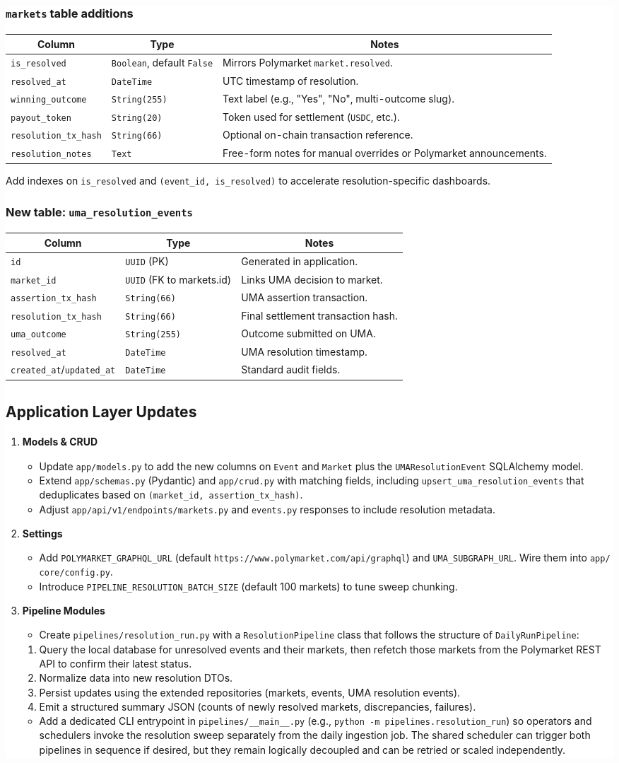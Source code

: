 ### `markets` table additions
| Column | Type | Notes |
| --- | --- | --- |
| `is_resolved` | `Boolean`, default `False` | Mirrors Polymarket `market.resolved`. |
| `resolved_at` | `DateTime` | UTC timestamp of resolution. |
| `winning_outcome` | `String(255)` | Text label (e.g., "Yes", "No", multi-outcome slug). |
| `payout_token` | `String(20)` | Token used for settlement (`USDC`, etc.). |
| `resolution_tx_hash` | `String(66)` | Optional on-chain transaction reference. |
| `resolution_notes` | `Text` | Free-form notes for manual overrides or Polymarket announcements. |

Add indexes on `is_resolved` and `(event_id, is_resolved)` to accelerate resolution-specific dashboards.

### New table: `uma_resolution_events`
| Column | Type | Notes |
| --- | --- | --- |
| `id` | `UUID` (PK) | Generated in application. |
| `market_id` | `UUID` (FK to markets.id) | Links UMA decision to market. |
| `assertion_tx_hash` | `String(66)` | UMA assertion transaction. |
| `resolution_tx_hash` | `String(66)` | Final settlement transaction hash. |
| `uma_outcome` | `String(255)` | Outcome submitted on UMA. |
| `resolved_at` | `DateTime` | UMA resolution timestamp. |
| `created_at`/`updated_at` | `DateTime` | Standard audit fields. |

## Application Layer Updates
1. **Models & CRUD**
   - Update `app/models.py` to add the new columns on `Event` and `Market` plus the `UMAResolutionEvent` SQLAlchemy model.
   - Extend `app/schemas.py` (Pydantic) and `app/crud.py` with matching fields, including `upsert_uma_resolution_events` that deduplicates based on `(market_id, assertion_tx_hash)`.
   - Adjust `app/api/v1/endpoints/markets.py` and `events.py` responses to include resolution metadata.

2. **Settings**
   - Add `POLYMARKET_GRAPHQL_URL` (default `https://www.polymarket.com/api/graphql`) and `UMA_SUBGRAPH_URL`. Wire them into `app/core/config.py`.
   - Introduce `PIPELINE_RESOLUTION_BATCH_SIZE` (default 100 markets) to tune sweep chunking.

3. **Pipeline Modules**
   - Create `pipelines/resolution_run.py` with a `ResolutionPipeline` class that follows the structure of `DailyRunPipeline`:
    1. Query the local database for unresolved events and their markets, then refetch those markets from the Polymarket REST API to confirm their latest status.
    2. Normalize data into new resolution DTOs.
    3. Persist updates using the extended repositories (markets, events, UMA resolution events).
    4. Emit a structured summary JSON (counts of newly resolved markets, discrepancies, failures).
   - Add a dedicated CLI entrypoint in `pipelines/__main__.py` (e.g., `python -m pipelines.resolution_run`) so operators and schedulers invoke the resolution sweep separately from the daily ingestion job. The shared scheduler can trigger both pipelines in sequence if desired, but they remain logically decoupled and can be retried or scaled independently.
